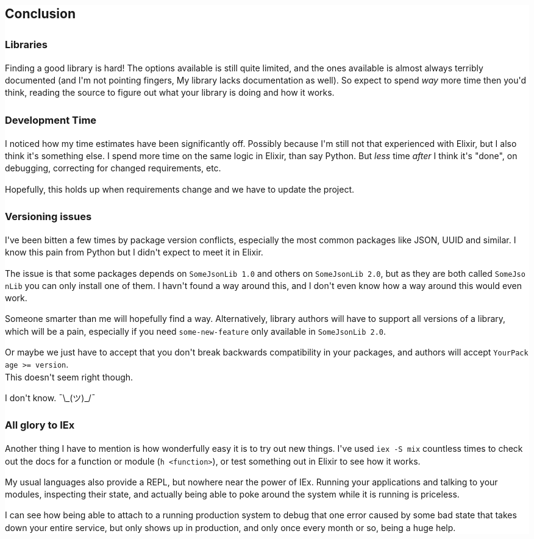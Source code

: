 ## Conclusion

### Libraries

Finding a good library is hard!
The options available is still quite limited, and the ones available is almost always
terribly documented (and I'm not pointing fingers, My library lacks documentation as well).
So expect to spend _way_ more time then you'd think, reading the source to figure out
what your library is doing and how it works.

### Development Time

I noticed how my time estimates have been significantly off.
Possibly because I'm still not that experienced with Elixir, but I also think it's something else.
I spend more time on the same logic in Elixir, than say Python.
But _less_ time _after_ I think it's "done", on debugging, correcting for changed requirements, etc.

Hopefully, this holds up when requirements change and we have to update the project.

### Versioning issues

I've been bitten a few times by package version conflicts,
especially the most common packages like JSON, UUID and similar.
I know this pain from Python but I didn't expect to meet it in Elixir.

The issue is that some packages depends on `SomeJsonLib 1.0` and others on `SomeJsonLib 2.0`,
but as they are both called `SomeJsonLib` you can only install one of them.
I havn't found a way around this, and I don't even know how a way around this would even work.

Someone smarter than me will hopefully find a way.
Alternatively, library authors will have to support all versions of a library,
which will be a pain, especially if you need `some-new-feature` only available in `SomeJsonLib 2.0`.

Or maybe we just have to accept that you don't break backwards compatibility in your packages, and
authors will accept `YourPackage >= version`.  
This doesn't seem right though.

I don't know. ¯\\\_(ツ)\_/¯

### All glory to IEx

Another thing I have to mention is how wonderfully easy it is to try out new things.
I've used `iex -S mix` countless times to check out the docs for a function or module (`h <function>`),
or test something out in Elixir to see how it works.

My usual languages also provide a REPL, but nowhere near the power of IEx.
Running your applications and talking to your modules, inspecting their state, and actually being able
to poke around the system while it is running is priceless.

I can see how being able to attach to a running production system to debug that one error caused by some bad state
that takes down your entire service, but only shows up in production, and only once every month or so, being a huge help.
